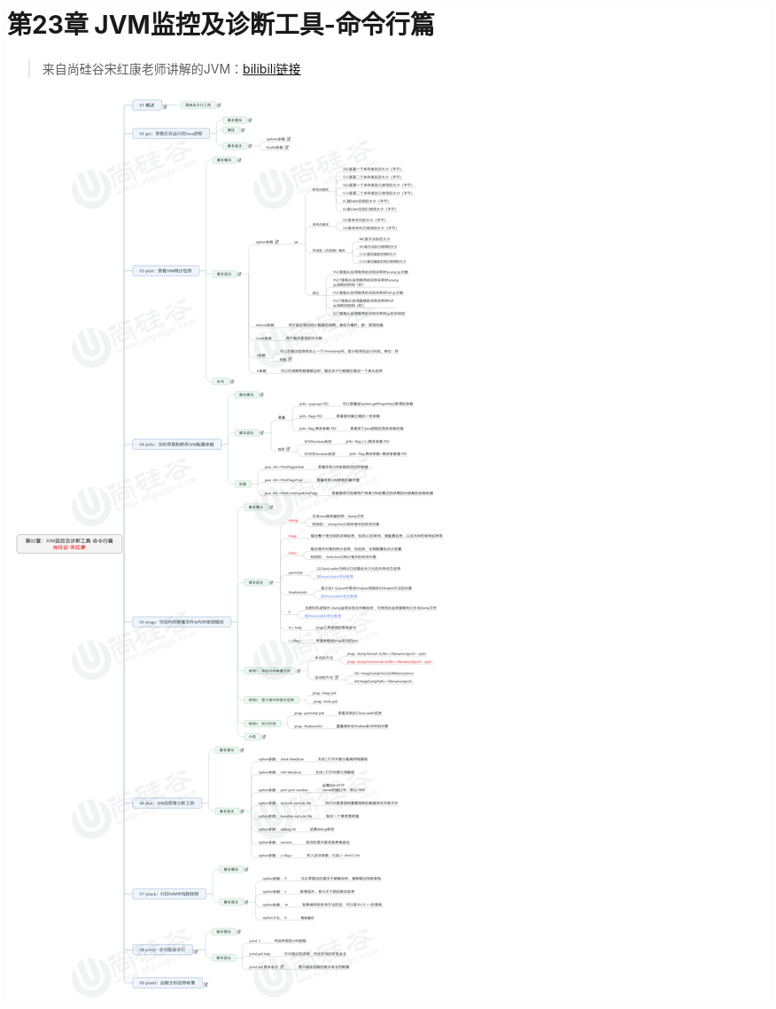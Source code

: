 # 第23章 JVM监控及诊断工具-命令行篇

> 来自尚硅谷宋红康老师讲解的JVM：[bilibili链接](https://www.bilibili.com/video/BV1PJ411n7xZ)

![img](images/第02章：JVM监控及诊断工具-命令行篇.jpg)
